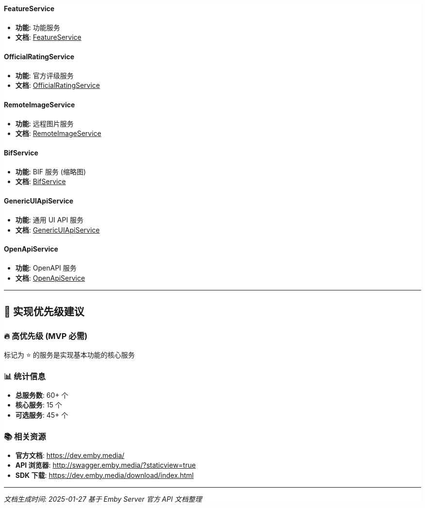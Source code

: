 #### FeatureService
- **功能**: 功能服务
- **文档**: [FeatureService](https://dev.emby.media/reference/RestAPI/FeatureService.html)

#### OfficialRatingService
- **功能**: 官方评级服务
- **文档**: [OfficialRatingService](https://dev.emby.media/reference/RestAPI/OfficialRatingService.html)

#### RemoteImageService
- **功能**: 远程图片服务
- **文档**: [RemoteImageService](https://dev.emby.media/reference/RestAPI/RemoteImageService.html)

#### BifService
- **功能**: BIF 服务 (缩略图)
- **文档**: [BifService](https://dev.emby.media/reference/RestAPI/BifService.html)

#### GenericUIApiService
- **功能**: 通用 UI API 服务
- **文档**: [GenericUIApiService](https://dev.emby.media/reference/RestAPI/GenericUIApiService.html)

#### OpenApiService
- **功能**: OpenAPI 服务
- **文档**: [OpenApiService](https://dev.emby.media/reference/RestAPI/OpenApiService.html)

---

## 🎯 实现优先级建议

### 🔥 高优先级 (MVP 必需)
标记为 ⭐ 的服务是实现基本功能的核心服务

### 📊 统计信息
- **总服务数**: 60+ 个
- **核心服务**: 15 个
- **可选服务**: 45+ 个

### 📚 相关资源
- **官方文档**: https://dev.emby.media/
- **API 浏览器**: http://swagger.emby.media/?staticview=true
- **SDK 下载**: https://dev.emby.media/download/index.html

---

*文档生成时间: 2025-01-27*
*基于 Emby Server 官方 API 文档整理*
